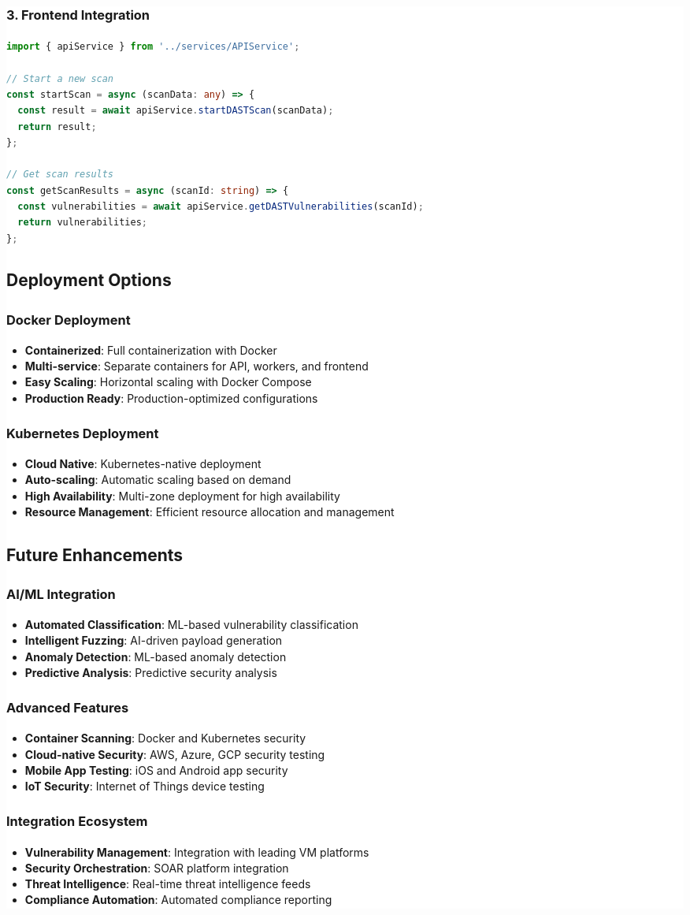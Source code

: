 ### 3. Frontend Integration
```typescript
import { apiService } from '../services/APIService';

// Start a new scan
const startScan = async (scanData: any) => {
  const result = await apiService.startDASTScan(scanData);
  return result;
};

// Get scan results
const getScanResults = async (scanId: string) => {
  const vulnerabilities = await apiService.getDASTVulnerabilities(scanId);
  return vulnerabilities;
};
```

## Deployment Options

### Docker Deployment
- **Containerized**: Full containerization with Docker
- **Multi-service**: Separate containers for API, workers, and frontend
- **Easy Scaling**: Horizontal scaling with Docker Compose
- **Production Ready**: Production-optimized configurations

### Kubernetes Deployment
- **Cloud Native**: Kubernetes-native deployment
- **Auto-scaling**: Automatic scaling based on demand
- **High Availability**: Multi-zone deployment for high availability
- **Resource Management**: Efficient resource allocation and management

## Future Enhancements

### AI/ML Integration
- **Automated Classification**: ML-based vulnerability classification
- **Intelligent Fuzzing**: AI-driven payload generation
- **Anomaly Detection**: ML-based anomaly detection
- **Predictive Analysis**: Predictive security analysis

### Advanced Features
- **Container Scanning**: Docker and Kubernetes security
- **Cloud-native Security**: AWS, Azure, GCP security testing
- **Mobile App Testing**: iOS and Android app security
- **IoT Security**: Internet of Things device testing

### Integration Ecosystem
- **Vulnerability Management**: Integration with leading VM platforms
- **Security Orchestration**: SOAR platform integration
- **Threat Intelligence**: Real-time threat intelligence feeds
- **Compliance Automation**: Automated compliance reporting
